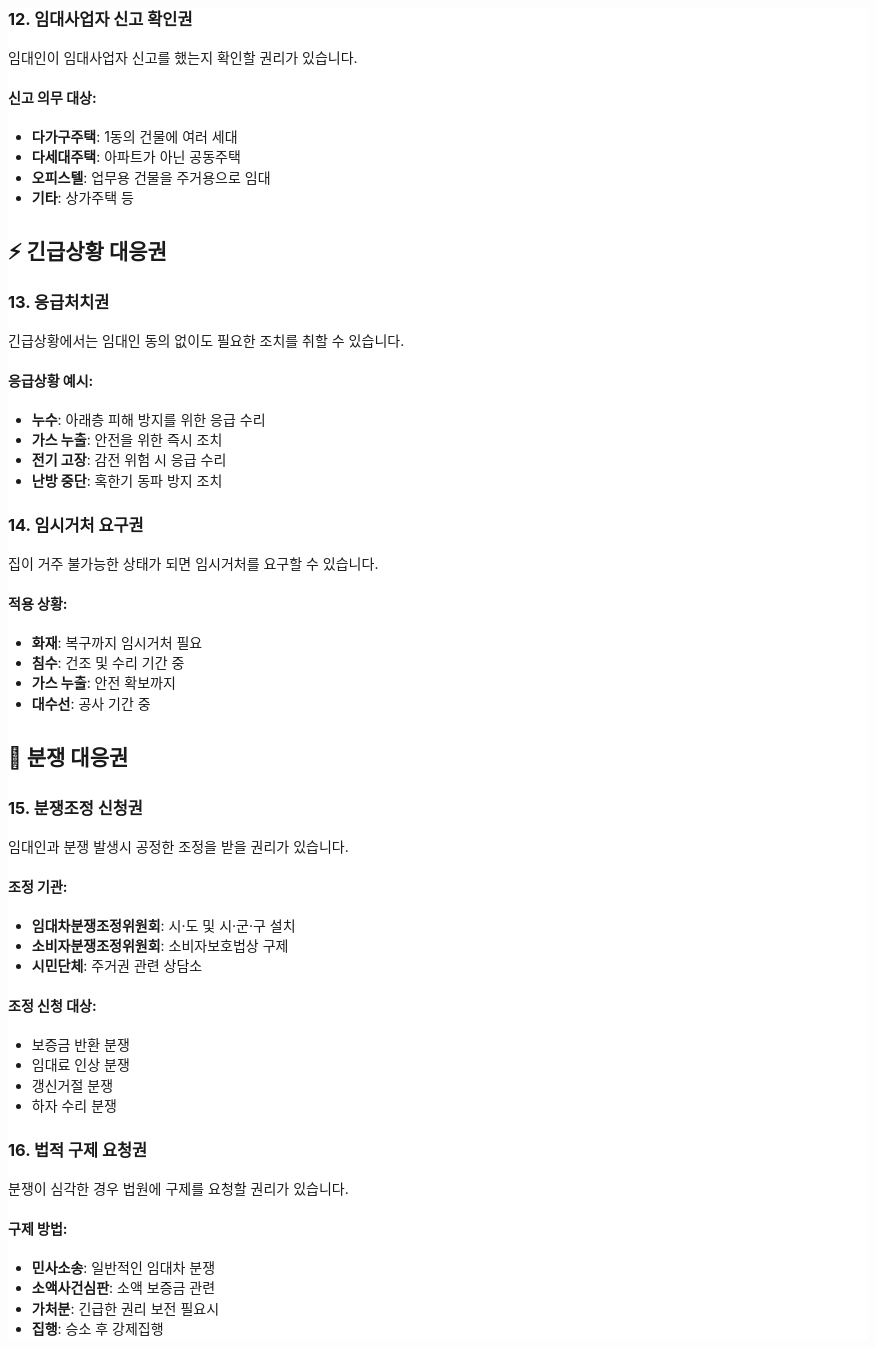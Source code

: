 ### 12. 임대사업자 신고 확인권
임대인이 임대사업자 신고를 했는지 확인할 권리가 있습니다.

#### 신고 의무 대상:
- **다가구주택**: 1동의 건물에 여러 세대
- **다세대주택**: 아파트가 아닌 공동주택  
- **오피스텔**: 업무용 건물을 주거용으로 임대
- **기타**: 상가주택 등

## ⚡ 긴급상황 대응권

### 13. 응급처치권
긴급상황에서는 임대인 동의 없이도 필요한 조치를 취할 수 있습니다.

#### 응급상황 예시:
- **누수**: 아래층 피해 방지를 위한 응급 수리
- **가스 누출**: 안전을 위한 즉시 조치  
- **전기 고장**: 감전 위험 시 응급 수리
- **난방 중단**: 혹한기 동파 방지 조치

### 14. 임시거처 요구권
집이 거주 불가능한 상태가 되면 임시거처를 요구할 수 있습니다.

#### 적용 상황:
- **화재**: 복구까지 임시거처 필요
- **침수**: 건조 및 수리 기간 중  
- **가스 누출**: 안전 확보까지
- **대수선**: 공사 기간 중

## 🚨 분쟁 대응권

### 15. 분쟁조정 신청권
임대인과 분쟁 발생시 공정한 조정을 받을 권리가 있습니다.

#### 조정 기관:
- **임대차분쟁조정위원회**: 시·도 및 시·군·구 설치
- **소비자분쟁조정위원회**: 소비자보호법상 구제
- **시민단체**: 주거권 관련 상담소

#### 조정 신청 대상:
- 보증금 반환 분쟁
- 임대료 인상 분쟁  
- 갱신거절 분쟁
- 하자 수리 분쟁

### 16. 법적 구제 요청권
분쟁이 심각한 경우 법원에 구제를 요청할 권리가 있습니다.

#### 구제 방법:
- **민사소송**: 일반적인 임대차 분쟁
- **소액사건심판**: 소액 보증금 관련
- **가처분**: 긴급한 권리 보전 필요시
- **집행**: 승소 후 강제집행
